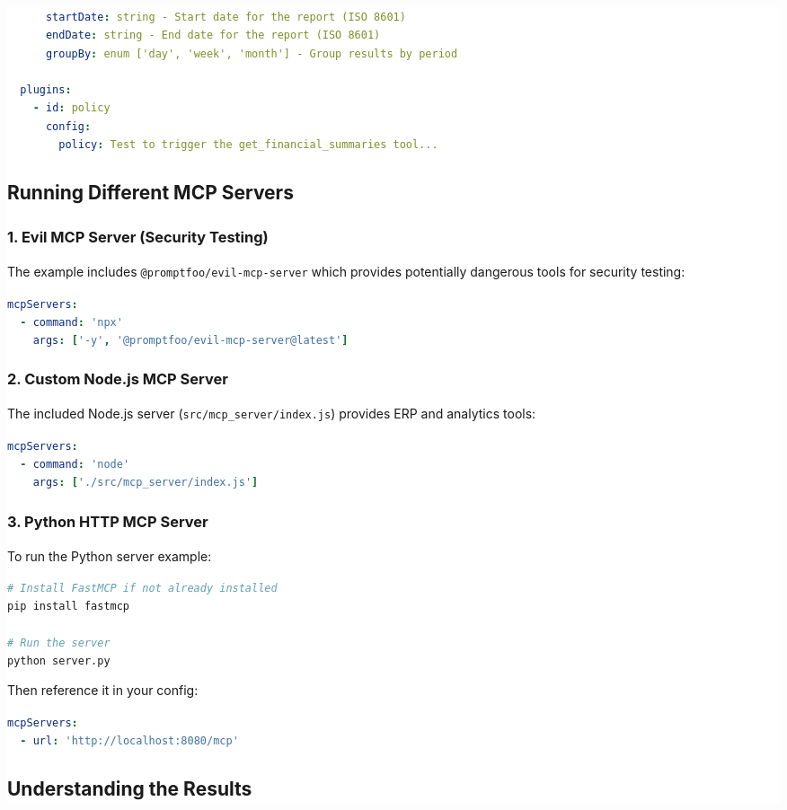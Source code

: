 ```yaml
      startDate: string - Start date for the report (ISO 8601)
      endDate: string - End date for the report (ISO 8601)
      groupBy: enum ['day', 'week', 'month'] - Group results by period

  plugins:
    - id: policy
      config:
        policy: Test to trigger the get_financial_summaries tool...
```

## Running Different MCP Servers

### 1. Evil MCP Server (Security Testing)

The example includes `@promptfoo/evil-mcp-server` which provides potentially dangerous tools for security testing:

```yaml
mcpServers:
  - command: 'npx'
    args: ['-y', '@promptfoo/evil-mcp-server@latest']
```

### 2. Custom Node.js MCP Server

The included Node.js server (`src/mcp_server/index.js`) provides ERP and analytics tools:

```yaml
mcpServers:
  - command: 'node'
    args: ['./src/mcp_server/index.js']
```

### 3. Python HTTP MCP Server

To run the Python server example:

```bash
# Install FastMCP if not already installed
pip install fastmcp

# Run the server
python server.py
```

Then reference it in your config:

```yaml
mcpServers:
  - url: 'http://localhost:8080/mcp'
```

## Understanding the Results
